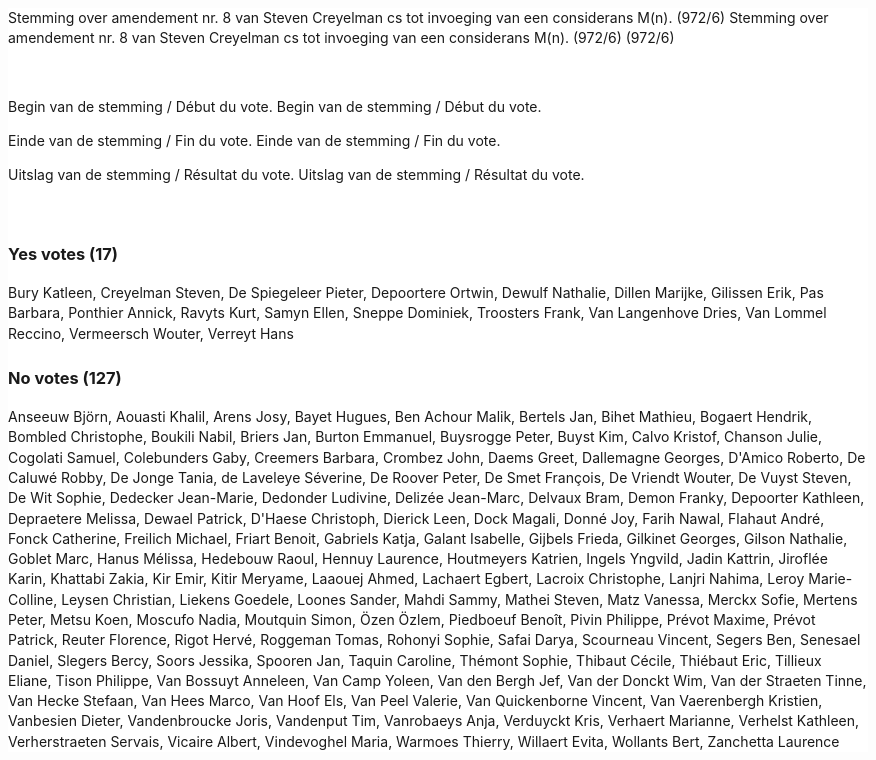 Stemming over amendement nr. 8 van
Steven Creyelman cs tot invoeging van een considerans M(n). (972/6)
Stemming over amendement nr. 8 van
Steven Creyelman cs tot invoeging van een considerans M(n). (972/6)
(972/6)

 
 

Begin van de
stemming / Début du vote.
Begin van de
stemming / Début du vote.

Einde van de
stemming / Fin du vote.
Einde van de
stemming / Fin du vote.

Uitslag van de
stemming / Résultat du vote.
Uitslag van de
stemming / Résultat du vote.

 
 


### Yes votes (17)

Bury Katleen, Creyelman Steven, De Spiegeleer Pieter, Depoortere Ortwin, Dewulf Nathalie, Dillen Marijke, Gilissen Erik, Pas Barbara, Ponthier Annick, Ravyts Kurt, Samyn Ellen, Sneppe Dominiek, Troosters Frank, Van Langenhove Dries, Van Lommel Reccino, Vermeersch Wouter, Verreyt Hans

### No votes (127)

Anseeuw Björn, Aouasti Khalil, Arens Josy, Bayet Hugues, Ben Achour Malik, Bertels Jan, Bihet Mathieu, Bogaert Hendrik, Bombled Christophe, Boukili Nabil, Briers Jan, Burton Emmanuel, Buysrogge Peter, Buyst Kim, Calvo Kristof, Chanson Julie, Cogolati Samuel, Colebunders Gaby, Creemers Barbara, Crombez John, Daems Greet, Dallemagne Georges, D'Amico Roberto, De Caluwé Robby, De Jonge Tania, de Laveleye Séverine, De Roover Peter, De Smet François, De Vriendt Wouter, De Vuyst Steven, De Wit Sophie, Dedecker Jean-Marie, Dedonder Ludivine, Delizée Jean-Marc, Delvaux Bram, Demon Franky, Depoorter Kathleen, Depraetere Melissa, Dewael Patrick, D'Haese Christoph, Dierick Leen, Dock Magali, Donné Joy, Farih Nawal, Flahaut André, Fonck Catherine, Freilich Michael, Friart Benoit, Gabriels Katja, Galant Isabelle, Gijbels Frieda, Gilkinet Georges, Gilson Nathalie, Goblet Marc, Hanus Mélissa, Hedebouw Raoul, Hennuy Laurence, Houtmeyers Katrien, Ingels Yngvild, Jadin Kattrin, Jiroflée Karin, Khattabi Zakia, Kir Emir, Kitir Meryame, Laaouej Ahmed, Lachaert Egbert, Lacroix Christophe, Lanjri Nahima, Leroy Marie-Colline, Leysen Christian, Liekens Goedele, Loones Sander, Mahdi Sammy, Mathei Steven, Matz Vanessa, Merckx Sofie, Mertens Peter, Metsu Koen, Moscufo Nadia, Moutquin Simon, Özen Özlem, Piedboeuf Benoît, Pivin Philippe, Prévot Maxime, Prévot Patrick, Reuter Florence, Rigot Hervé, Roggeman Tomas, Rohonyi Sophie, Safai Darya, Scourneau Vincent, Segers Ben, Senesael Daniel, Slegers Bercy, Soors Jessika, Spooren Jan, Taquin Caroline, Thémont Sophie, Thibaut Cécile, Thiébaut Eric, Tillieux Eliane, Tison Philippe, Van Bossuyt Anneleen, Van Camp Yoleen, Van den Bergh Jef, Van der Donckt Wim, Van der Straeten Tinne, Van Hecke Stefaan, Van Hees Marco, Van Hoof Els, Van Peel Valerie, Van Quickenborne Vincent, Van Vaerenbergh Kristien, Vanbesien Dieter, Vandenbroucke Joris, Vandenput Tim, Vanrobaeys Anja, Verduyckt Kris, Verhaert Marianne, Verhelst Kathleen, Verherstraeten Servais, Vicaire Albert, Vindevoghel Maria, Warmoes Thierry, Willaert Evita, Wollants Bert, Zanchetta Laurence
